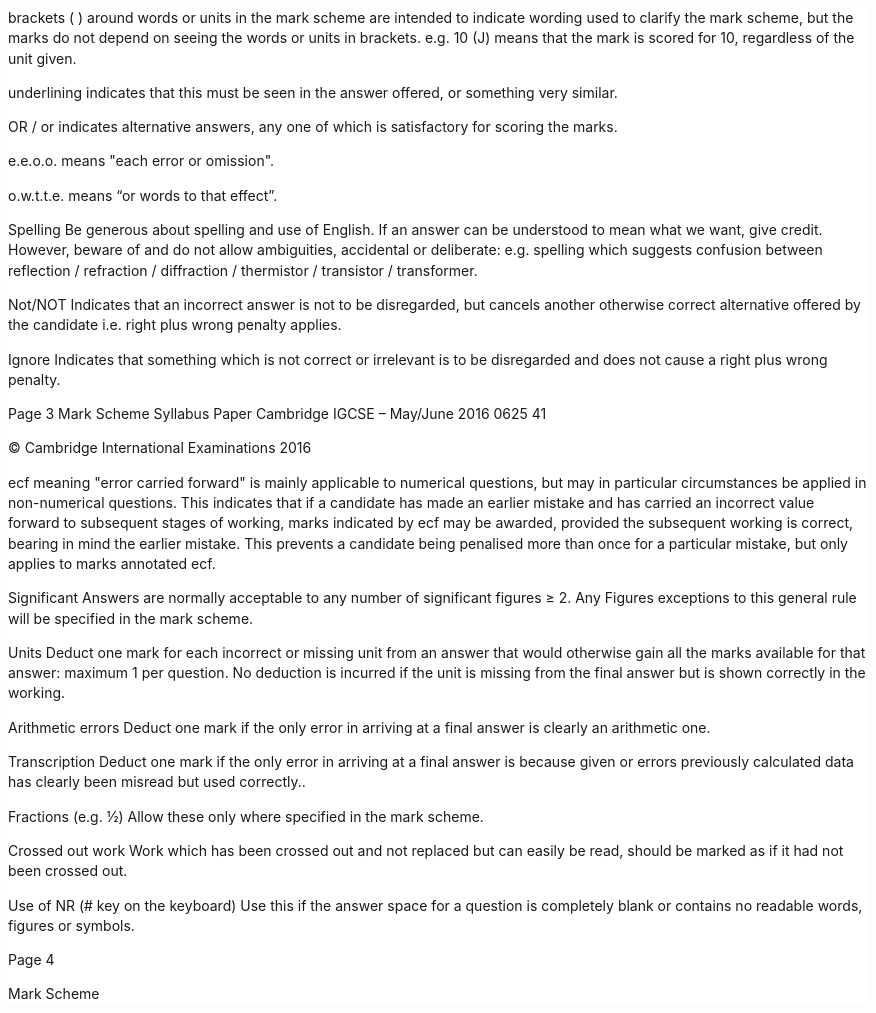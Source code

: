 brackets ( ) around words or units in the mark scheme are intended to indicate wording used to clarify the mark scheme, but the marks do not depend on seeing the words or units in brackets. e.g. 10 (J) means that the mark is scored for 10, regardless of the unit given. 

underlining indicates that this must be seen in the answer offered, or something very similar. 

OR / or indicates alternative answers, any one of which is satisfactory for scoring the marks. 

e.e.o.o. means "each error or omission". 

o.w.t.t.e. means “or words to that effect”. 

Spelling Be generous about spelling and use of English. If an answer can be understood to mean what we want, give credit. However, beware of and do not allow ambiguities, accidental or deliberate: e.g. spelling which suggests confusion between reflection / refraction / diffraction / thermistor / transistor / transformer. 

Not/NOT Indicates that an incorrect answer is not to be disregarded, but cancels another otherwise correct alternative offered by the candidate i.e. right plus wrong penalty applies. 

Ignore Indicates that something which is not correct or irrelevant is to be disregarded and does not cause a right plus wrong penalty. 


 Page 3 Mark Scheme Syllabus Paper Cambridge IGCSE – May/June 2016 0625 41 

 © Cambridge International Examinations 2016 

ecf meaning "error carried forward" is mainly applicable to numerical questions, but may in particular circumstances be applied in non-numerical questions. This indicates that if a candidate has made an earlier mistake and has carried an incorrect value forward to subsequent stages of working, marks indicated by ecf may be awarded, provided the subsequent working is correct, bearing in mind the earlier mistake. This prevents a candidate being penalised more than once for a particular mistake, but only applies to marks annotated ecf. 

Significant Answers are normally acceptable to any number of significant figures ≥ 2. Any Figures exceptions to this general rule will be specified in the mark scheme. 

Units Deduct one mark for each incorrect or missing unit from an answer that would otherwise gain all the marks available for that answer: maximum 1 per question. No deduction is incurred if the unit is missing from the final answer but is shown correctly in the working. 

Arithmetic errors Deduct one mark if the only error in arriving at a final answer is clearly an arithmetic one. 

Transcription Deduct one mark if the only error in arriving at a final answer is because given or errors previously calculated data has clearly been misread but used correctly.. 

Fractions (e.g. ½) Allow these only where specified in the mark scheme. 

Crossed out work Work which has been crossed out and not replaced but can easily be read, should be marked as if it had not been crossed out. 

Use of NR (# key on the keyboard) Use this if the answer space for a question is completely blank or contains no readable words, figures or symbols. 


Page 4 

Mark Scheme 
